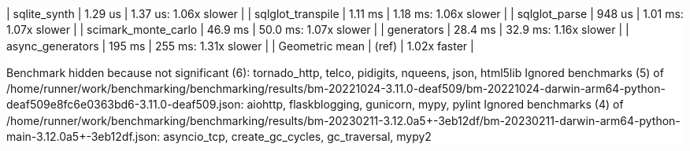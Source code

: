 | sqlite_synth            | 1.29 us                                                             | 1.37 us: 1.06x slower                                  |
| sqlglot_transpile       | 1.11 ms                                                             | 1.18 ms: 1.06x slower                                  |
| sqlglot_parse           | 948 us                                                              | 1.01 ms: 1.07x slower                                  |
| scimark_monte_carlo     | 46.9 ms                                                             | 50.0 ms: 1.07x slower                                  |
| generators              | 28.4 ms                                                             | 32.9 ms: 1.16x slower                                  |
| async_generators        | 195 ms                                                              | 255 ms: 1.31x slower                                   |
| Geometric mean          | (ref)                                                               | 1.02x faster                                           |

Benchmark hidden because not significant (6): tornado_http, telco, pidigits, nqueens, json, html5lib
Ignored benchmarks (5) of /home/runner/work/benchmarking/benchmarking/results/bm-20221024-3.11.0-deaf509/bm-20221024-darwin-arm64-python-deaf509e8fc6e0363bd6-3.11.0-deaf509.json: aiohttp, flaskblogging, gunicorn, mypy, pylint
Ignored benchmarks (4) of /home/runner/work/benchmarking/benchmarking/results/bm-20230211-3.12.0a5+-3eb12df/bm-20230211-darwin-arm64-python-main-3.12.0a5+-3eb12df.json: asyncio_tcp, create_gc_cycles, gc_traversal, mypy2
